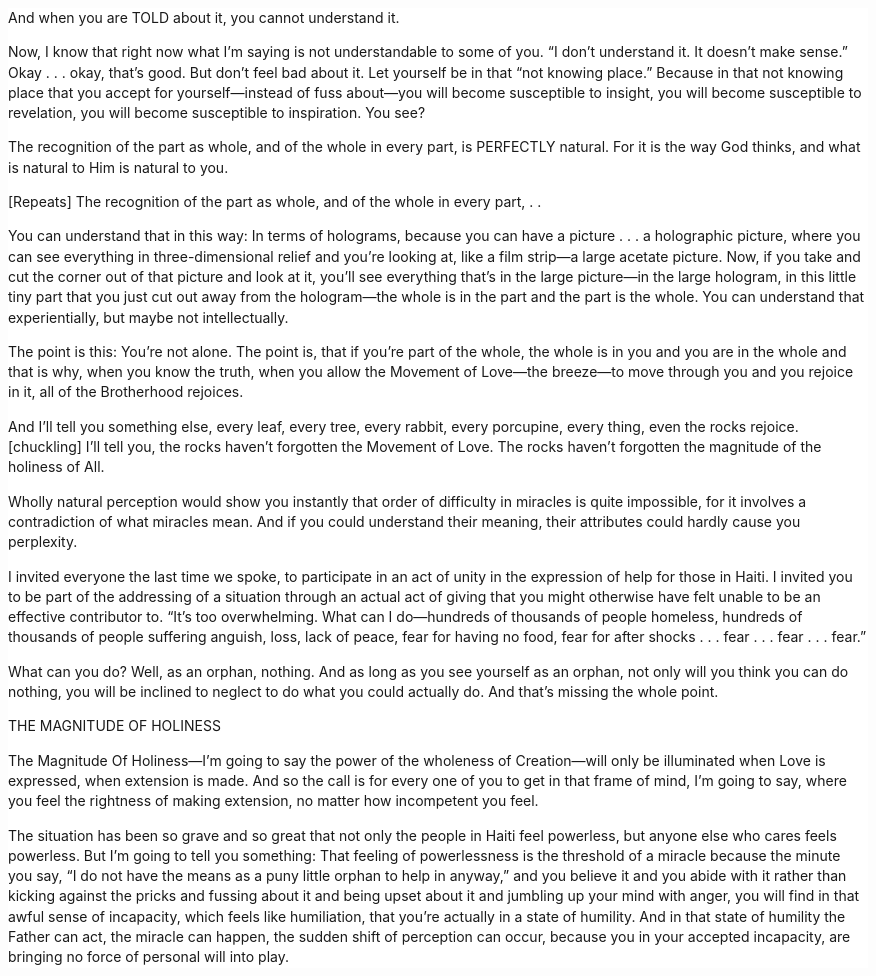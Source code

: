 And when you are TOLD about it, you cannot understand it.

Now, I know that right now what I’m saying is not understandable to some of you.  “I don’t understand it.  It doesn’t make sense.”  Okay . . . okay, that’s good.  But don’t feel bad about it.  Let yourself be in that “not knowing place.” Because in that not knowing place that you accept for yourself—instead of fuss about—you will become susceptible to insight, you will become susceptible to revelation, you will become susceptible to inspiration.  You see?

The recognition of the part as whole, and of the whole in every part, is PERFECTLY natural. For it is the way God thinks, and what is natural to Him is natural to you. 

[Repeats] The recognition of the part as whole, and of the whole in every part, . .

You can understand that in this way:  In terms of holograms, because you can have a picture . . . a holographic picture, where you can see everything in three-dimensional relief and you’re looking at, like a film strip—a large acetate  picture.  Now, if you take and cut the corner out of that picture and look at it, you’ll see everything that’s in the large picture—in the large hologram, in this little tiny part that you just cut out away from the hologram—the whole is in the part and the part is the whole.  You can understand that experientially, but maybe not intellectually.  

The point is this:  You’re not alone.  The point is, that if you’re part of the whole, the whole is in you and you are in the whole and that is why, when you know the truth, when you allow the Movement of Love—the breeze—to move through you and you rejoice in it, all of the Brotherhood rejoices.

And I’ll tell you something else, every leaf, every tree, every rabbit, every porcupine, every thing, even the rocks rejoice.  [chuckling]  I’ll tell you, the rocks haven’t forgotten the Movement of Love.  The rocks haven’t forgotten the magnitude of the holiness of All.

Wholly natural perception would show you instantly that order of difficulty in miracles is quite impossible, for it involves a contradiction of what miracles mean. And if you could understand their meaning, their attributes could hardly cause you perplexity.

I invited everyone the last time we spoke, to participate in an act of unity in the expression of help for those in Haiti.  I invited you to be part of the addressing of a situation through an actual act of giving that you might otherwise have felt unable to be an effective contributor to.  “It’s too overwhelming.  What can I do—hundreds of thousands of people homeless, hundreds of thousands of people suffering anguish, loss, lack of peace, fear for having no food, fear for after shocks . . . fear . . . fear . . . fear.”  

What can you do?  Well, as an orphan, nothing.  And as long as you see yourself as an orphan, not only will you think you can do nothing, you will be inclined to neglect to do what you could actually do.  And that’s missing the whole point.

THE MAGNITUDE OF HOLINESS

The Magnitude Of Holiness—I’m going to say the power of the wholeness of Creation—will only be illuminated when Love is expressed, when extension is made.  And so the call is for every one of you to get in that frame of mind, I’m going to say, where you feel the rightness of making extension, no matter how incompetent you feel.

The situation has been so grave and so great that not only the people in Haiti feel powerless, but anyone else who cares feels powerless.  But I’m going to tell you something: That feeling of powerlessness is the threshold of a miracle because the minute you say, “I do not have the means as a puny little orphan to help in anyway,” and you believe it and you abide with it rather than kicking against the pricks and fussing about it and being upset about it and jumbling up your mind with anger, you will find in that awful sense of incapacity, which feels like humiliation, that you’re actually in a state of humility.  And in that state of humility the Father can act, the miracle can happen, the sudden shift of perception can occur, because you in your accepted incapacity, are bringing no force of personal will into play.  
